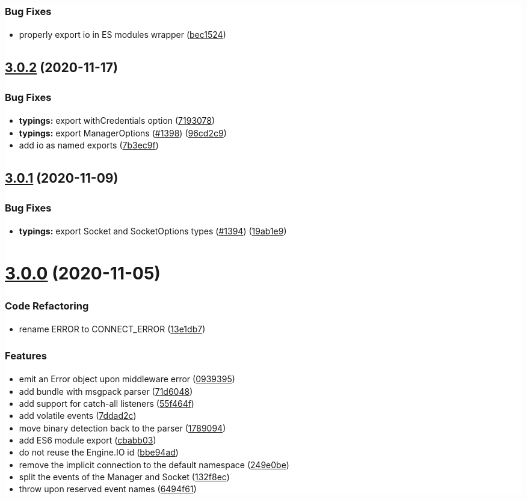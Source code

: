 
### Bug Fixes

* properly export io in ES modules wrapper ([bec1524](https://github.com/socketio/socket.io-client/commit/bec15240ea67e9d296ac94093974d7d831239e8d))


## [3.0.2](https://github.com/socketio/socket.io-client/compare/3.0.1...3.0.2) (2020-11-17)


### Bug Fixes

* **typings:** export withCredentials option ([7193078](https://github.com/socketio/socket.io-client/commit/719307801a2170f02d3a16ab52752ac219ca4b6e))
* **typings:** export ManagerOptions ([#1398](https://github.com/socketio/socket.io-client/issues/1398)) ([96cd2c9](https://github.com/socketio/socket.io-client/commit/96cd2c9ae4c48f9d2e6638ab26074277a3a6cf6b))
* add io as named exports ([7b3ec9f](https://github.com/socketio/socket.io-client/commit/7b3ec9fad9df9d2f030f644a26fcd642bf2a91ab))


## [3.0.1](https://github.com/socketio/socket.io-client/compare/3.0.0...3.0.1) (2020-11-09)


### Bug Fixes

* **typings:** export Socket and SocketOptions types ([#1394](https://github.com/socketio/socket.io-client/issues/1394)) ([19ab1e9](https://github.com/socketio/socket.io-client/commit/19ab1e9e4e1373d4ef4dad5381c8ae24167f5d89))


# [3.0.0](https://github.com/socketio/socket.io-client/compare/2.3.1...3.0.0) (2020-11-05)

### Code Refactoring

* rename ERROR to CONNECT_ERROR ([13e1db7](https://github.com/socketio/socket.io-client/commit/13e1db7c94291c583d843beaa9e06ee041ae4f26))

### Features

* emit an Error object upon middleware error ([0939395](https://github.com/socketio/socket.io-client/commit/09393952e3397a0c71f239ea983f8ec1623b7c21))
* add bundle with msgpack parser ([71d6048](https://github.com/socketio/socket.io-client/commit/71d60480af9ea06d22792540dafb18a76e9362e7))
* add support for catch-all listeners ([55f464f](https://github.com/socketio/socket.io-client/commit/55f464f59ed523fa1c1948ec10752bfdf808262d))
* add volatile events ([7ddad2c](https://github.com/socketio/socket.io-client/commit/7ddad2c09dea0391b20378ef03b40040f0230d3e))
* move binary detection back to the parser ([1789094](https://github.com/socketio/socket.io-client/commit/178909471a3dd232e71cba83b729b4cc66f1412f))
* add ES6 module export ([cbabb03](https://github.com/socketio/socket.io-client/commit/cbabb0308ef4f7d302654755e08fe2103b9f22c8))
* do not reuse the Engine.IO id ([bbe94ad](https://github.com/socketio/socket.io-client/commit/bbe94adb822a306c6272e977d394e3e203cae25d))
* remove the implicit connection to the default namespace ([249e0be](https://github.com/socketio/socket.io-client/commit/249e0bef9071e7afd785485961c4eef0094254e8))
* split the events of the Manager and Socket ([132f8ec](https://github.com/socketio/socket.io-client/commit/132f8ec918a596eec872aee0c61d4ce63714c400))
* throw upon reserved event names ([6494f61](https://github.com/socketio/socket.io-client/commit/6494f61be0d38d267d77c30ea4f43941f97b1bc0))
